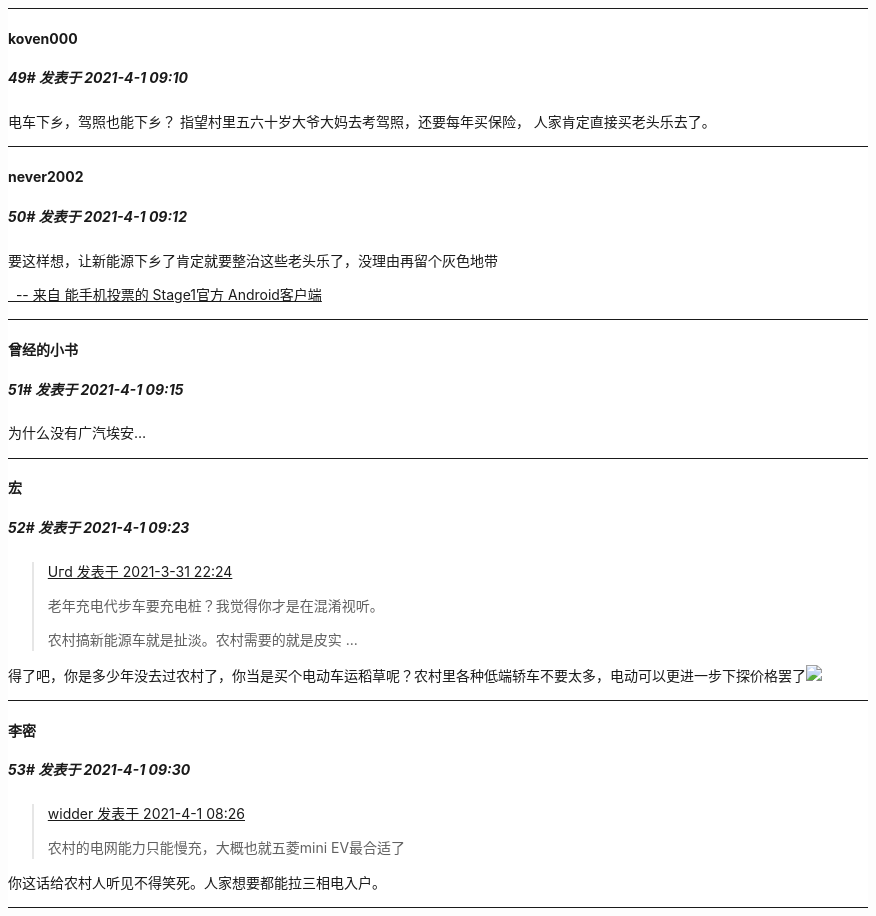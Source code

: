
*****

####  koven000  
##### 49#       发表于 2021-4-1 09:10


电车下乡，驾照也能下乡？ 指望村里五六十岁大爷大妈去考驾照，还要每年买保险， 人家肯定直接买老头乐去了。


*****

####  never2002  
##### 50#       发表于 2021-4-1 09:12


要这样想，让新能源下乡了肯定就要整治这些老头乐了，没理由再留个灰色地带

[  -- 来自 能手机投票的 Stage1官方 Android客户端](https://www.coolapk.com/apk/140634)


*****

####  曾经的小书  
##### 51#       发表于 2021-4-1 09:15


为什么没有广汽埃安…


*****

####  宏  
##### 52#       发表于 2021-4-1 09:23


<blockquote><a href="httphttps://bbs.saraba1st.com/2b/forum.php?mod=redirect&amp;goto=findpost&amp;pid=50794091&amp;ptid=1996066" target="_blank">Uгd 发表于 2021-3-31 22:24</a>

老年充电代步车要充电桩？我觉得你才是在混淆视听。


农村搞新能源车就是扯淡。农村需要的就是皮实 ...</blockquote>
得了吧，你是多少年没去过农村了，你当是买个电动车运稻草呢？农村里各种低端轿车不要太多，电动可以更进一步下探价格罢了<img src="https://static.saraba1st.com/image/smiley/face2017/049.png" referrerpolicy="no-referrer">


*****

####  李密  
##### 53#       发表于 2021-4-1 09:30


<blockquote><a href="httphttps://bbs.saraba1st.com/2b/forum.php?mod=redirect&amp;goto=findpost&amp;pid=50796255&amp;ptid=1996066" target="_blank">widder 发表于 2021-4-1 08:26</a>

农村的电网能力只能慢充，大概也就五菱mini EV最合适了</blockquote>
你这话给农村人听见不得笑死。人家想要都能拉三相电入户。


*****
